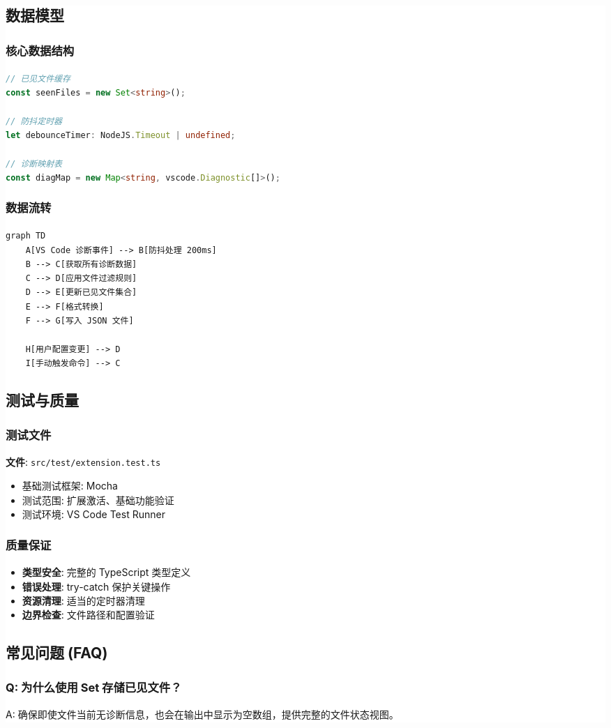 ## 数据模型

### 核心数据结构

```typescript
// 已见文件缓存
const seenFiles = new Set<string>();

// 防抖定时器
let debounceTimer: NodeJS.Timeout | undefined;

// 诊断映射表
const diagMap = new Map<string, vscode.Diagnostic[]>();
```

### 数据流转

```mermaid
graph TD
    A[VS Code 诊断事件] --> B[防抖处理 200ms]
    B --> C[获取所有诊断数据]
    C --> D[应用文件过滤规则]
    D --> E[更新已见文件集合]
    E --> F[格式转换]
    F --> G[写入 JSON 文件]
    
    H[用户配置变更] --> D
    I[手动触发命令] --> C
```

## 测试与质量

### 测试文件

**文件**: `src/test/extension.test.ts`

- 基础测试框架: Mocha
- 测试范围: 扩展激活、基础功能验证
- 测试环境: VS Code Test Runner

### 质量保证

- **类型安全**: 完整的 TypeScript 类型定义
- **错误处理**: try-catch 保护关键操作
- **资源清理**: 适当的定时器清理
- **边界检查**: 文件路径和配置验证

## 常见问题 (FAQ)

### Q: 为什么使用 Set 存储已见文件？
A: 确保即使文件当前无诊断信息，也会在输出中显示为空数组，提供完整的文件状态视图。
